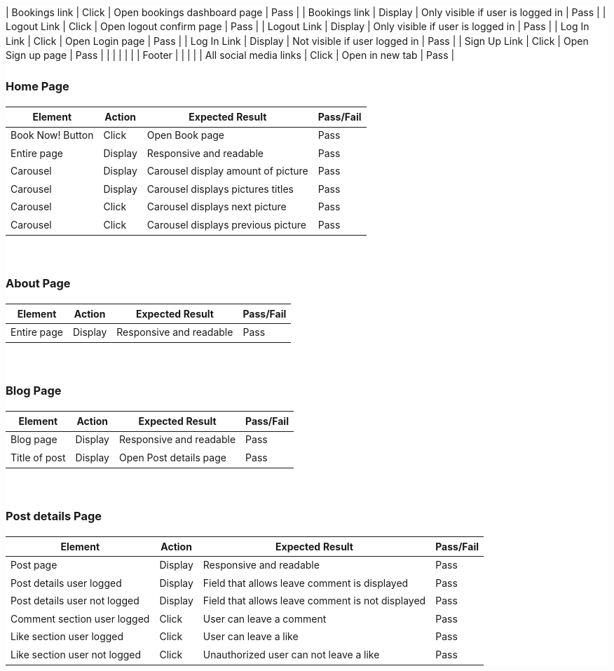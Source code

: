 | Bookings link        | Click      | Open bookings dashboard page                                                | Pass      |
| Bookings link        | Display    | Only visible if user is logged in                                  | Pass      |
| Logout Link           | Click      | Open logout confirm page                                           | Pass      |
| Logout Link           | Display    | Only visible if user is logged in                                  | Pass      |
| Log In Link           | Click      | Open Login page                                                    | Pass      |
| Log In Link           | Display    | Not visible if user logged in                                      | Pass      |
| Sign Up Link          | Click      | Open Sign up page                                                  | Pass      |
|                       |            |                                                                    |           |
| Footer                |            |                                                                    |           |
| All social media links             | Click      | Open in new tab                         | Pass      |
<br>

### Home Page
| Element               | Action  | Expected Result                 | Pass/Fail |
|-----------------------|---------|---------------------------------|-----------|
| Book Now! Button      | Click   | Open Book page                  | Pass      |
| Entire page           | Display | Responsive and readable         | Pass      |
| Carousel              | Display | Carousel display amount of picture  | Pass      |
| Carousel              | Display | Carousel displays pictures titles   | Pass      |
| Carousel              | Click   | Carousel displays next picture      | Pass      |
| Carousel              | Click   | Carousel displays previous picture  | Pass      |
<br>

### About Page
| Element               | Action  | Expected Result                 | Pass/Fail |
|-----------------------|---------|---------------------------------|-----------|
| Entire page           | Display | Responsive and readable         | Pass      |
<br>

### Blog Page
| Element               | Action  | Expected Result                 | Pass/Fail |
|-----------------------|---------|---------------------------------|-----------|
| Blog page           | Display | Responsive and readable         | Pass      |
| Title of post           | Display | 	Open Post details page       | Pass      |
<br>


### Post details Page
| Element               | Action  | Expected Result                 | Pass/Fail |
|-----------------------|---------|---------------------------------|-----------|
| Post page           | Display | Responsive and readable         | Pass      |
| Post details user logged      | Display                                   | Field that allows leave comment is displayed                | Pass      |
| Post details user not logged  | Display                                   | Field that allows leave comment is not displayed       | Pass      |
| Comment section user logged  | Click                                   | User can  leave a comment      | Pass      |
| Like section user logged  | Click                                   | User can  leave a like      | Pass      |
| Like section user not logged  | Click                                   | Unauthorized user can not leave a like      | Pass      |